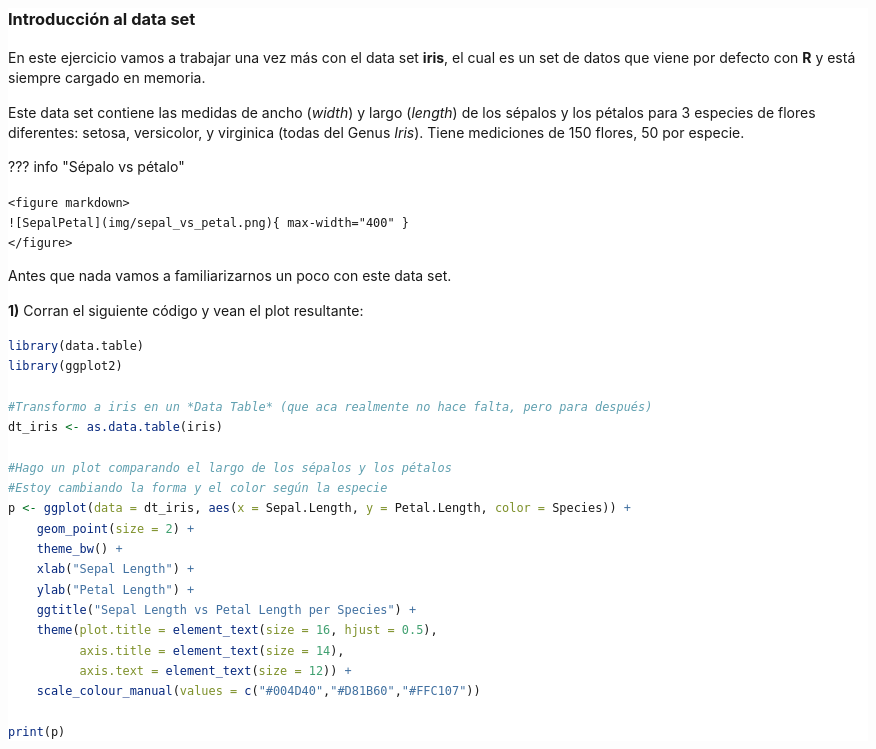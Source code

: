 ### Introducción al data set

En este ejercicio vamos a trabajar una vez más con el data set **iris**, el cual es un set de datos que viene por defecto con **R** y está siempre cargado en memoria.

Este data set contiene las medidas de ancho (*width*) y largo (*length*) de los sépalos y los pétalos para 3 especies de flores diferentes: setosa, versicolor, y virginica (todas del Genus *Iris*). Tiene mediciones de 150 flores, 50 por especie.

??? info "Sépalo vs pétalo"

    <figure markdown>
    ![SepalPetal](img/sepal_vs_petal.png){ max-width="400" }
    </figure>

Antes que nada vamos a familiarizarnos un poco con este data set.

**1)** Corran el siguiente código y vean el plot resultante:

```R
library(data.table)
library(ggplot2)

#Transformo a iris en un *Data Table* (que aca realmente no hace falta, pero para después)
dt_iris <- as.data.table(iris)

#Hago un plot comparando el largo de los sépalos y los pétalos
#Estoy cambiando la forma y el color según la especie
p <- ggplot(data = dt_iris, aes(x = Sepal.Length, y = Petal.Length, color = Species)) +
    geom_point(size = 2) +
    theme_bw() +
    xlab("Sepal Length") +
    ylab("Petal Length") +
    ggtitle("Sepal Length vs Petal Length per Species") +
    theme(plot.title = element_text(size = 16, hjust = 0.5),
          axis.title = element_text(size = 14),
          axis.text = element_text(size = 12)) +
    scale_colour_manual(values = c("#004D40","#D81B60","#FFC107"))

print(p)
```
